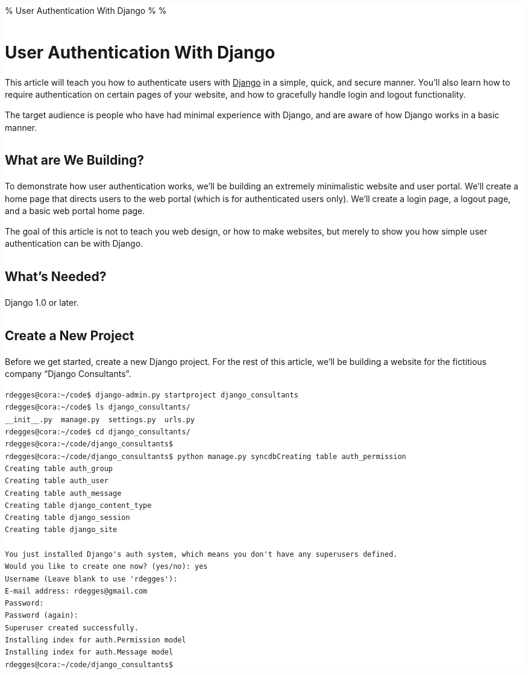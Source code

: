 % User Authentication With Django
%
%

User Authentication With Django
===============================

This article will teach you how to authenticate users with
[Django](http://www.djangoproject.com/) in a simple, quick, and secure
manner. You’ll also learn how to require authentication on certain pages
of your website, and how to gracefully handle login and logout
functionality.

The target audience is people who have had minimal experience with
Django, and are aware of how Django works in a basic manner.

What are We Building?
---------------------

To demonstrate how user authentication works, we’ll be building an
extremely minimalistic website and user portal. We’ll create a home page
that directs users to the web portal (which is for authenticated users
only). We’ll create a login page, a logout page, and a basic web portal
home page.

The goal of this article is not to teach you web design, or how to make
websites, but merely to show you how simple user authentication can be
with Django.

What’s Needed?
--------------

Django 1.0 or later.

Create a New Project
--------------------

Before we get started, create a new Django project. For the rest of this
article, we’ll be building a website for the fictitious company “Django
Consultants”.

    rdegges@cora:~/code$ django-admin.py startproject django_consultants
    rdegges@cora:~/code$ ls django_consultants/
    __init__.py  manage.py  settings.py  urls.py
    rdegges@cora:~/code$ cd django_consultants/
    rdegges@cora:~/code/django_consultants$
    rdegges@cora:~/code/django_consultants$ python manage.py syncdbCreating table auth_permission
    Creating table auth_group
    Creating table auth_user
    Creating table auth_message
    Creating table django_content_type
    Creating table django_session
    Creating table django_site

    You just installed Django's auth system, which means you don't have any superusers defined.
    Would you like to create one now? (yes/no): yes
    Username (Leave blank to use 'rdegges'):
    E-mail address: rdegges@gmail.com
    Password:
    Password (again):
    Superuser created successfully.
    Installing index for auth.Permission model
    Installing index for auth.Message model
    rdegges@cora:~/code/django_consultants$
